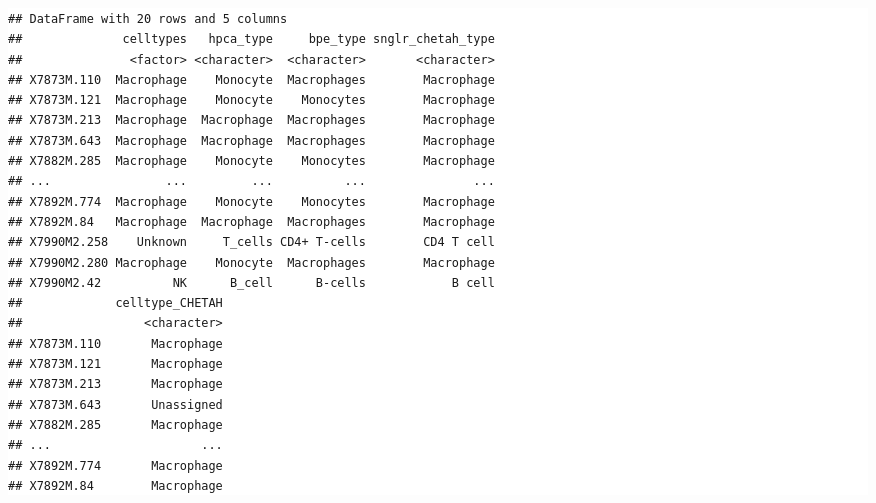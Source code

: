     ## DataFrame with 20 rows and 5 columns
    ##              celltypes   hpca_type     bpe_type snglr_chetah_type
    ##               <factor> <character>  <character>       <character>
    ## X7873M.110  Macrophage    Monocyte  Macrophages        Macrophage
    ## X7873M.121  Macrophage    Monocyte    Monocytes        Macrophage
    ## X7873M.213  Macrophage  Macrophage  Macrophages        Macrophage
    ## X7873M.643  Macrophage  Macrophage  Macrophages        Macrophage
    ## X7882M.285  Macrophage    Monocyte    Monocytes        Macrophage
    ## ...                ...         ...          ...               ...
    ## X7892M.774  Macrophage    Monocyte    Monocytes        Macrophage
    ## X7892M.84   Macrophage  Macrophage  Macrophages        Macrophage
    ## X7990M2.258    Unknown     T_cells CD4+ T-cells        CD4 T cell
    ## X7990M2.280 Macrophage    Monocyte  Macrophages        Macrophage
    ## X7990M2.42          NK      B_cell      B-cells            B cell
    ##             celltype_CHETAH
    ##                 <character>
    ## X7873M.110       Macrophage
    ## X7873M.121       Macrophage
    ## X7873M.213       Macrophage
    ## X7873M.643       Unassigned
    ## X7882M.285       Macrophage
    ## ...                     ...
    ## X7892M.774       Macrophage
    ## X7892M.84        Macrophage